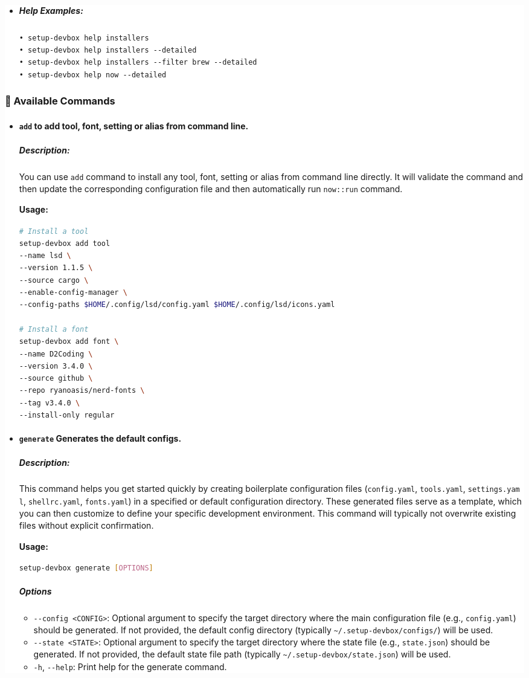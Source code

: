 
- ##### Help Examples:
  ```
  • setup-devbox help installers
  • setup-devbox help installers --detailed
  • setup-devbox help installers --filter brew --detailed
  • setup-devbox help now --detailed
  ```

### 🚀 Available Commands

- #### `add` to add tool, font, setting or alias from command line.

    ##### **Description**:
    You can use `add` command to install any tool, font, setting or alias from command line directly. It will validate 
    the command and then update the corresponding configuration file and then automatically run `now::run` command.

    **Usage:**
    ```bash
    # Install a tool
    setup-devbox add tool 
    --name lsd \
    --version 1.1.5 \
    --source cargo \ 
    --enable-config-manager \
    --config-paths $HOME/.config/lsd/config.yaml $HOME/.config/lsd/icons.yaml
    
    # Install a font
    setup-devbox add font \
    --name D2Coding \
    --version 3.4.0 \
    --source github \
    --repo ryanoasis/nerd-fonts \
    --tag v3.4.0 \
    --install-only regular
    ```
    
- #### `generate` Generates the default configs.

  ##### **Description:**
  This command helps you get started quickly by creating boilerplate configuration files (`config.yaml`, `tools.yaml`, `settings.yaml`, `shellrc.yaml`, `fonts.yaml`)
  in a specified or default configuration directory. These generated files serve as a template, 
  which you can then customize to define your specific development environment. 
  This command will typically not overwrite existing files without explicit confirmation.

  **Usage:**
    ```bash
    setup-devbox generate [OPTIONS]
    ```
  ##### Options
  - `--config <CONFIG>`: Optional argument to specify the target directory where the main configuration file (e.g., `config.yaml`) should be generated. 
     If not provided, the default config directory (typically `~/.setup-devbox/configs/`) will be used. 
  - `--state <STATE>`: Optional argument to specify the target directory where the state file (e.g., `state.json`) should be generated. 
     If not provided, the default state file path (typically `~/.setup-devbox/state.json`) will be used. 
  - `-h`, `--help`: Print help for the generate command.
  